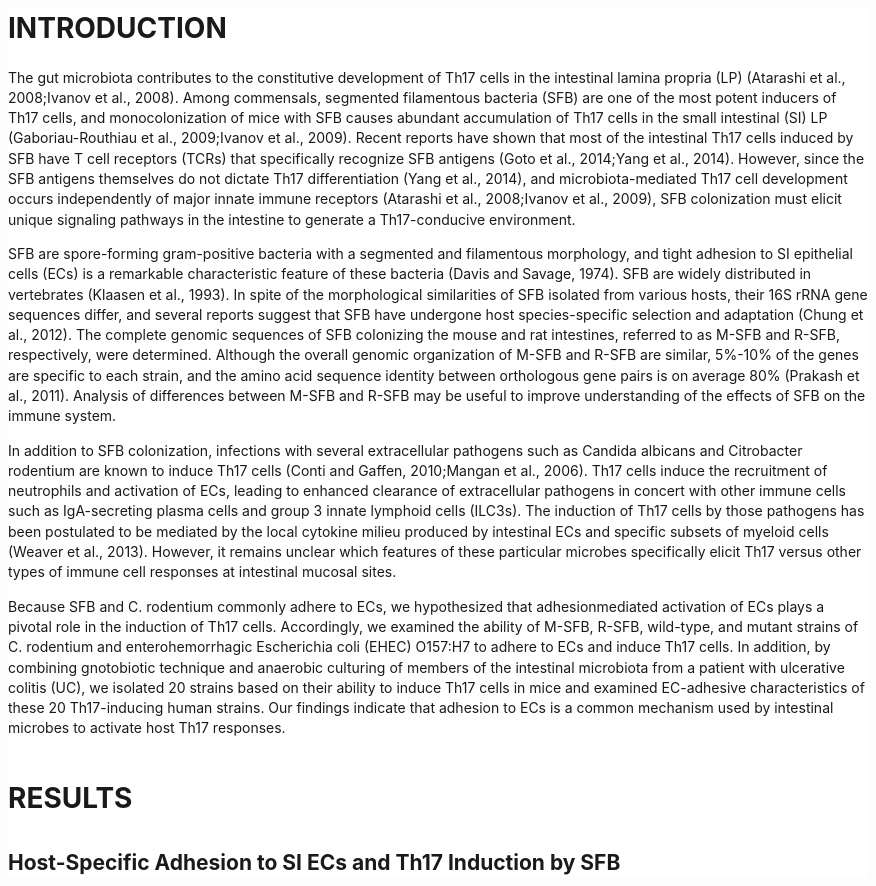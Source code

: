 # INTRODUCTION

The gut microbiota contributes to the constitutive development of Th17 cells in the intestinal lamina propria (LP) (Atarashi et al., 2008;Ivanov et al., 2008). Among commensals, segmented filamentous bacteria (SFB) are one of the most potent inducers of Th17 cells, and monocolonization of mice with SFB causes abundant accumulation of Th17 cells in the small intestinal (SI) LP (Gaboriau-Routhiau et al., 2009;Ivanov et al., 2009). Recent reports have shown that most of the intestinal Th17 cells induced by SFB have T cell receptors (TCRs) that specifically recognize SFB antigens (Goto et al., 2014;Yang et al., 2014). However, since the SFB antigens themselves do not dictate Th17 differentiation (Yang et al., 2014), and microbiota-mediated Th17 cell development occurs independently of major innate immune receptors (Atarashi et al., 2008;Ivanov et al., 2009), SFB colonization must elicit unique signaling pathways in the intestine to generate a Th17-conducive environment.

SFB are spore-forming gram-positive bacteria with a segmented and filamentous morphology, and tight adhesion to SI epithelial cells (ECs) is a remarkable characteristic feature of these bacteria (Davis and Savage, 1974). SFB are widely distributed in vertebrates (Klaasen et al., 1993). In spite of the morphological similarities of SFB isolated from various hosts, their 16S rRNA gene sequences differ, and several reports suggest that SFB have undergone host species-specific selection and adaptation (Chung et al., 2012). The complete genomic sequences of SFB colonizing the mouse and rat intestines, referred to as M-SFB and R-SFB, respectively, were determined. Although the overall genomic organization of M-SFB and R-SFB are similar, 5%-10% of the genes are specific to each strain, and the amino acid sequence identity between orthologous gene pairs is on average 80% (Prakash et al., 2011). Analysis of differences between M-SFB and R-SFB may be useful to improve understanding of the effects of SFB on the immune system.

In addition to SFB colonization, infections with several extracellular pathogens such as Candida albicans and Citrobacter rodentium are known to induce Th17 cells (Conti and Gaffen, 2010;Mangan et al., 2006). Th17 cells induce the recruitment of neutrophils and activation of ECs, leading to enhanced clearance of extracellular pathogens in concert with other immune cells such as IgA-secreting plasma cells and group 3 innate lymphoid cells (ILC3s). The induction of Th17 cells by those pathogens has been postulated to be mediated by the local cytokine milieu produced by intestinal ECs and specific subsets of myeloid cells (Weaver et al., 2013). However, it remains unclear which features of these particular microbes specifically elicit Th17 versus other types of immune cell responses at intestinal mucosal sites.

Because SFB and C. rodentium commonly adhere to ECs, we hypothesized that adhesionmediated activation of ECs plays a pivotal role in the induction of Th17 cells. Accordingly, we examined the ability of M-SFB, R-SFB, wild-type, and mutant strains of C. rodentium and enterohemorrhagic Escherichia coli (EHEC) O157:H7 to adhere to ECs and induce Th17 cells. In addition, by combining gnotobiotic technique and anaerobic culturing of members of the intestinal microbiota from a patient with ulcerative colitis (UC), we isolated 20 strains based on their ability to induce Th17 cells in mice and examined EC-adhesive characteristics of these 20 Th17-inducing human strains. Our findings indicate that adhesion to ECs is a common mechanism used by intestinal microbes to activate host Th17 responses.

# RESULTS

## Host-Specific Adhesion to SI ECs and Th17 Induction by SFB
